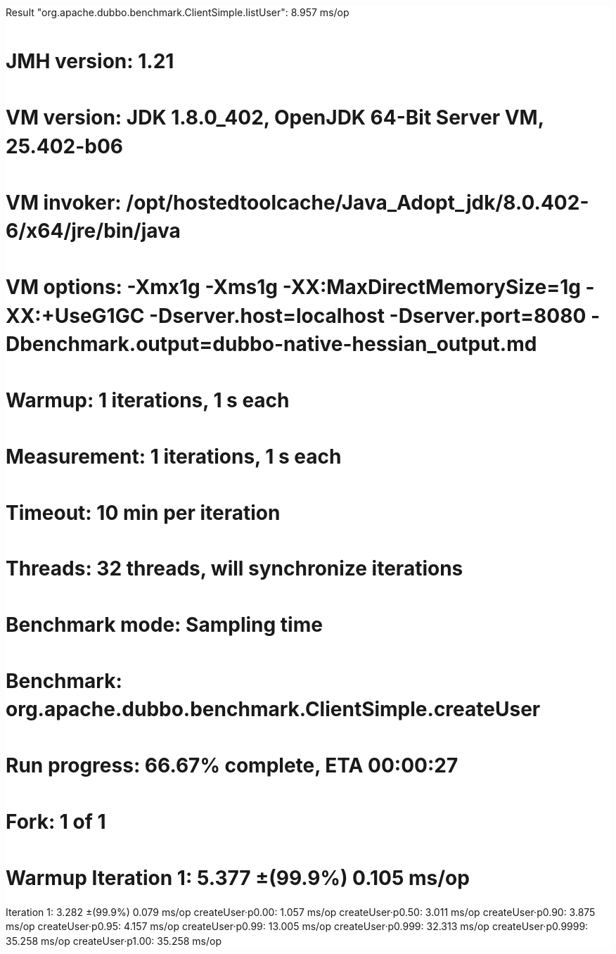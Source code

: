 
Result "org.apache.dubbo.benchmark.ClientSimple.listUser":
  8.957 ms/op


# JMH version: 1.21
# VM version: JDK 1.8.0_402, OpenJDK 64-Bit Server VM, 25.402-b06
# VM invoker: /opt/hostedtoolcache/Java_Adopt_jdk/8.0.402-6/x64/jre/bin/java
# VM options: -Xmx1g -Xms1g -XX:MaxDirectMemorySize=1g -XX:+UseG1GC -Dserver.host=localhost -Dserver.port=8080 -Dbenchmark.output=dubbo-native-hessian_output.md
# Warmup: 1 iterations, 1 s each
# Measurement: 1 iterations, 1 s each
# Timeout: 10 min per iteration
# Threads: 32 threads, will synchronize iterations
# Benchmark mode: Sampling time
# Benchmark: org.apache.dubbo.benchmark.ClientSimple.createUser

# Run progress: 66.67% complete, ETA 00:00:27
# Fork: 1 of 1
# Warmup Iteration   1: 5.377 ±(99.9%) 0.105 ms/op
Iteration   1: 3.282 ±(99.9%) 0.079 ms/op
                 createUser·p0.00:   1.057 ms/op
                 createUser·p0.50:   3.011 ms/op
                 createUser·p0.90:   3.875 ms/op
                 createUser·p0.95:   4.157 ms/op
                 createUser·p0.99:   13.005 ms/op
                 createUser·p0.999:  32.313 ms/op
                 createUser·p0.9999: 35.258 ms/op
                 createUser·p1.00:   35.258 ms/op
